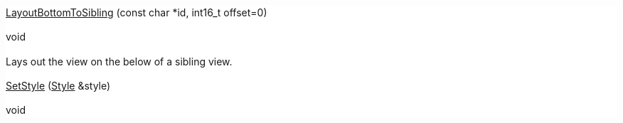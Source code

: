 <tr id="row695236424165634"><td class="cellrowborder" valign="top" width="50%" headers="mcps1.1.3.1.1 "><p id="p1069316111165634"><a name="p1069316111165634"></a><a name="p1069316111165634"></a><a href="graphic.md#gaa23a68e8ef0fb13b362218e71cf67ace">LayoutBottomToSibling</a> (const char *id, int16_t offset=0)</p>
</td>
<td class="cellrowborder" valign="top" width="50%" headers="mcps1.1.3.1.2 "><p id="p1475598109165634"><a name="p1475598109165634"></a><a name="p1475598109165634"></a>void </p>
<p id="p2016295754165634"><a name="p2016295754165634"></a><a name="p2016295754165634"></a>Lays out the view on the below of a sibling view. </p>
</td>
</tr>
<tr id="row999259709165634"><td class="cellrowborder" valign="top" width="50%" headers="mcps1.1.3.1.1 "><p id="p1762578644165634"><a name="p1762578644165634"></a><a name="p1762578644165634"></a><a href="graphic.md#ga535942844ebee554d413e960634a2867">SetStyle</a> (<a href="ohos-style.md">Style</a> &amp;style)</p>
</td>
<td class="cellrowborder" valign="top" width="50%" headers="mcps1.1.3.1.2 "><p id="p844923812165634"><a name="p844923812165634"></a><a name="p844923812165634"></a>void </p>
